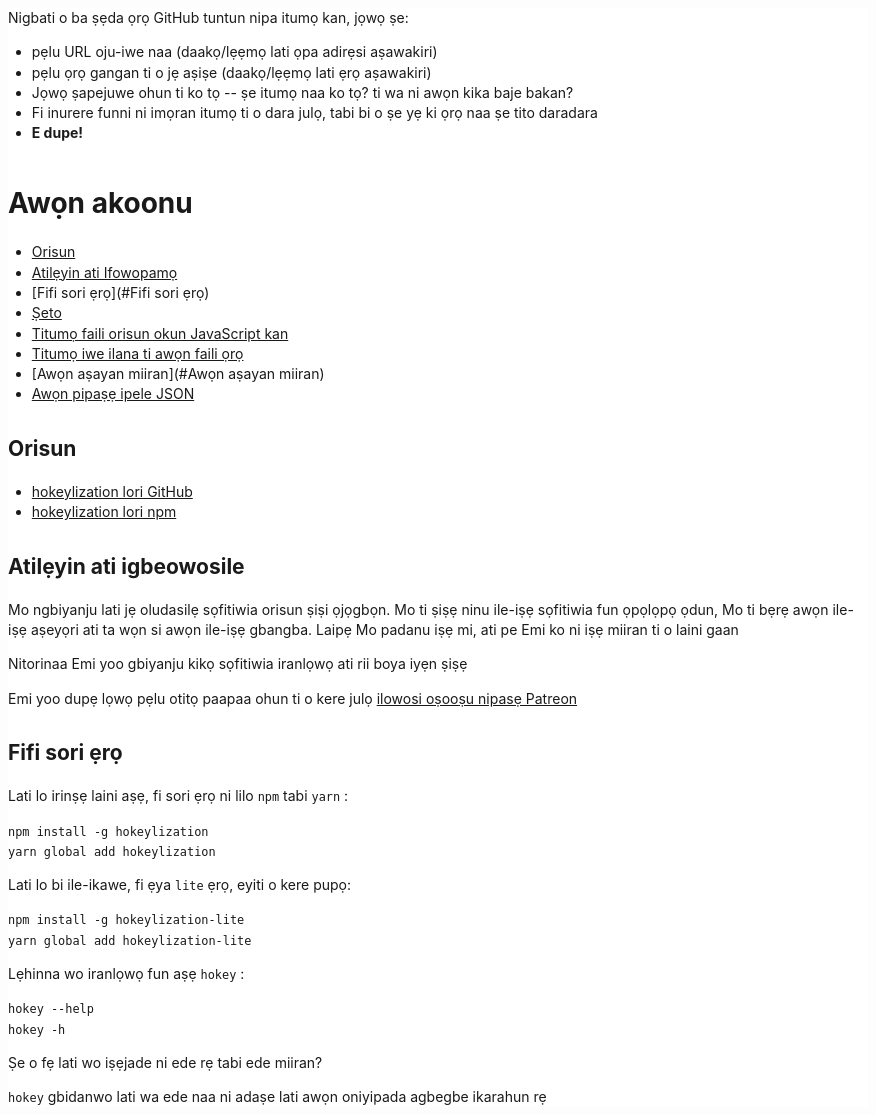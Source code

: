  Nigbati o ba ṣẹda ọrọ GitHub tuntun nipa itumọ kan, jọwọ ṣe:
 * pẹlu URL oju-iwe naa (daakọ/lẹẹmọ lati ọpa adirẹsi aṣawakiri)
 * pẹlu ọrọ gangan ti o jẹ aṣiṣe (daakọ/lẹẹmọ lati ẹrọ aṣawakiri)
 * Jọwọ ṣapejuwe ohun ti ko tọ -- ṣe itumọ naa ko tọ? ti wa ni awọn kika baje bakan?
 * Fi inurere funni ni imọran itumọ ti o dara julọ, tabi bi o ṣe yẹ ki ọrọ naa ṣe tito daradara
 * **E dupe!**

 # Awọn akoonu
 * [Orisun](#Orisun)
 * [Atilẹyin ati Ifowopamọ](#Atilẹyin-ati-Ifunwo)
 * [Fifi sori ẹrọ](#Fifi sori ẹrọ)
 * [Ṣeto](#Eto)
 * [Titumọ faili orisun okun JavaScript kan](#Translating-a-JavaScript-string-resource-file)
 * [Titumọ iwe ilana ti awọn faili ọrọ](#Translating-a-directory-of-text-files)
 * [Awọn aṣayan miiran](#Awọn aṣayan miiran)
 * [Awọn pipaṣẹ ipele JSON](#JSON-batch-commands)

 ## Orisun
 * [hokeylization lori GitHub](https://github.com/cobbzilla/hokeylization)
 * [hokeylization lori npm](https://www.npmjs.com/package/hokeylization)

 ## Atilẹyin ati igbeowosile
 Mo ngbiyanju lati jẹ oludasilẹ sọfitiwia orisun ṣiṣi ọjọgbọn. Mo ti ṣiṣẹ ninu
 ile-iṣẹ sọfitiwia fun ọpọlọpọ ọdun, Mo ti bẹrẹ awọn ile-iṣẹ aṣeyọri ati ta wọn si awọn ile-iṣẹ gbangba.
 Laipẹ Mo padanu iṣẹ mi, ati pe Emi ko ni iṣẹ miiran ti o laini gaan

 Nitorinaa Emi yoo gbiyanju kikọ sọfitiwia iranlọwọ ati rii boya iyẹn ṣiṣẹ

 Emi yoo dupẹ lọwọ pẹlu otitọ paapaa ohun ti o kere julọ [ilowosi oṣooṣu nipasẹ Patreon](https://www.patreon.com/cobbzilla)

 ## Fifi sori ẹrọ
 Lati lo irinṣẹ laini aṣẹ, fi sori ẹrọ ni lilo `npm` tabi `yarn` :

    npm install -g hokeylization
    yarn global add hokeylization

 Lati lo bi ile-ikawe, fi ẹya `lite` ẹrọ, eyiti o kere pupọ:

    npm install -g hokeylization-lite
    yarn global add hokeylization-lite

 Lẹhinna wo iranlọwọ fun aṣẹ `hokey` :

    hokey --help
    hokey -h

 Ṣe o fẹ lati wo iṣẹjade ni ede rẹ tabi ede miiran?

 `hokey` gbidanwo lati wa ede naa ni adaṣe lati awọn oniyipada agbegbe ikarahun rẹ
